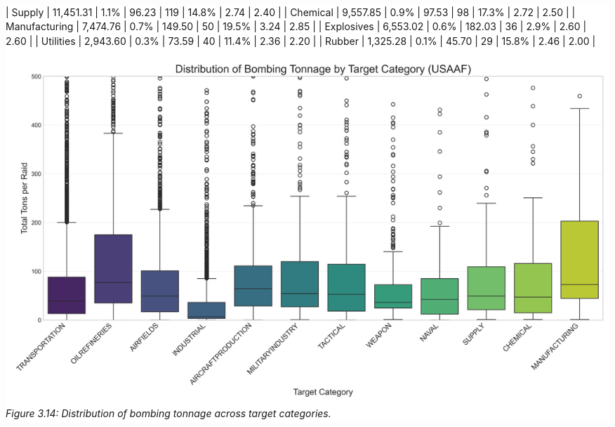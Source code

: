 | Supply              | 11,451.31      | 1.1%       | 96.23         | 119    | 14.8%  | 2.74       | 2.40         |
| Chemical            | 9,557.85       | 0.9%       | 97.53         | 98     | 17.3%  | 2.72       | 2.50         |
| Manufacturing       | 7,474.76       | 0.7%       | 149.50        | 50     | 19.5%  | 3.24       | 2.85         |
| Explosives          | 6,553.02       | 0.6%       | 182.03        | 36     | 2.9%   | 2.60       | 2.60         |
| Utilities           | 2,943.60       | 0.3%       | 73.59         | 40     | 11.4%  | 2.36       | 2.20         |
| Rubber              | 1,325.28       | 0.1%       | 45.70         | 29     | 15.8%  | 2.46       | 2.00         |

![Tonnage Distribution by Category](./attack_data/plots/usaaf/general/tonnage_distribution_by_category.png)
*Figure 3.14: Distribution of bombing tonnage across target categories.*

